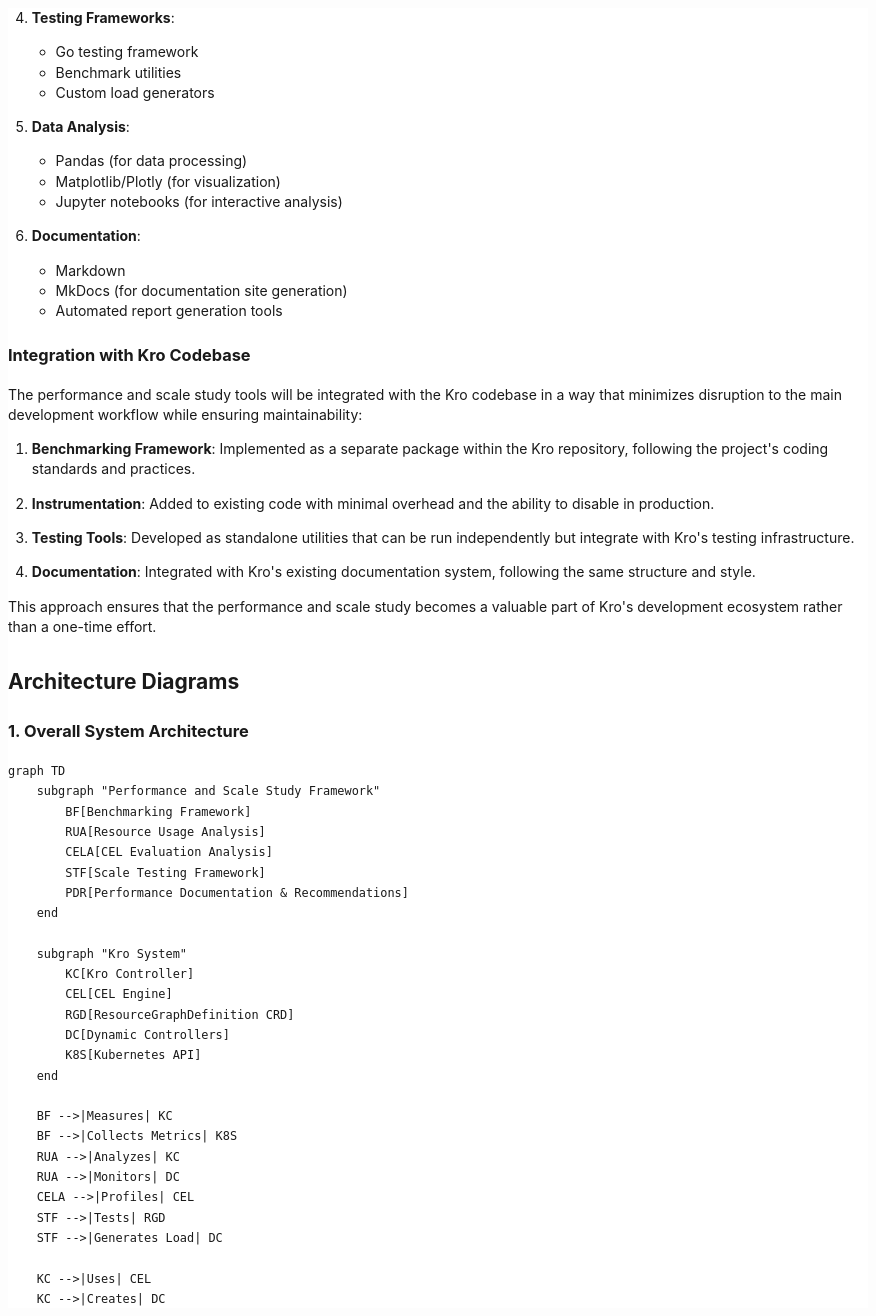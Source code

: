 4. **Testing Frameworks**:
   - Go testing framework
   - Benchmark utilities
   - Custom load generators

5. **Data Analysis**:
   - Pandas (for data processing)
   - Matplotlib/Plotly (for visualization)
   - Jupyter notebooks (for interactive analysis)

6. **Documentation**:
   - Markdown
   - MkDocs (for documentation site generation)
   - Automated report generation tools

### Integration with Kro Codebase

The performance and scale study tools will be integrated with the Kro codebase in a way that minimizes disruption to the main development workflow while ensuring maintainability:

1. **Benchmarking Framework**: Implemented as a separate package within the Kro repository, following the project's coding standards and practices.

2. **Instrumentation**: Added to existing code with minimal overhead and the ability to disable in production.

3. **Testing Tools**: Developed as standalone utilities that can be run independently but integrate with Kro's testing infrastructure.

4. **Documentation**: Integrated with Kro's existing documentation system, following the same structure and style.

This approach ensures that the performance and scale study becomes a valuable part of Kro's development ecosystem rather than a one-time effort.

## Architecture Diagrams

### 1. Overall System Architecture

```mermaid
graph TD
    subgraph "Performance and Scale Study Framework"
        BF[Benchmarking Framework]
        RUA[Resource Usage Analysis]
        CELA[CEL Evaluation Analysis]
        STF[Scale Testing Framework]
        PDR[Performance Documentation & Recommendations]
    end
    
    subgraph "Kro System"
        KC[Kro Controller]
        CEL[CEL Engine]
        RGD[ResourceGraphDefinition CRD]
        DC[Dynamic Controllers]
        K8S[Kubernetes API]
    end
    
    BF -->|Measures| KC
    BF -->|Collects Metrics| K8S
    RUA -->|Analyzes| KC
    RUA -->|Monitors| DC
    CELA -->|Profiles| CEL
    STF -->|Tests| RGD
    STF -->|Generates Load| DC
    
    KC -->|Uses| CEL
    KC -->|Creates| DC
```